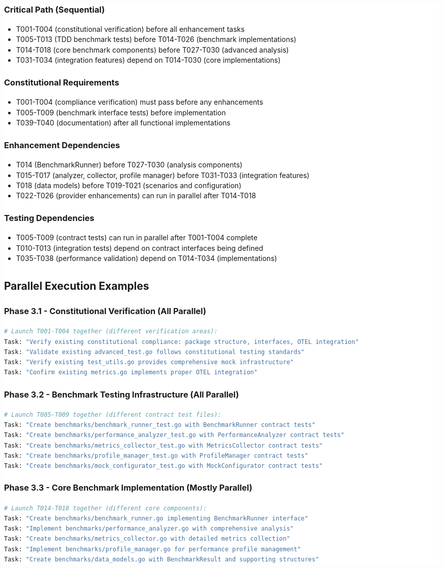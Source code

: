 ### Critical Path (Sequential)
- T001-T004 (constitutional verification) before all enhancement tasks
- T005-T013 (TDD benchmark tests) before T014-T026 (benchmark implementations)
- T014-T018 (core benchmark components) before T027-T030 (advanced analysis)
- T031-T034 (integration features) depend on T014-T030 (core implementations)

### Constitutional Requirements
- T001-T004 (compliance verification) must pass before any enhancements
- T005-T009 (benchmark interface tests) before implementation
- T039-T040 (documentation) after all functional implementations

### Enhancement Dependencies
- T014 (BenchmarkRunner) before T027-T030 (analysis components)
- T015-T017 (analyzer, collector, profile manager) before T031-T033 (integration features)
- T018 (data models) before T019-T021 (scenarios and configuration)
- T022-T026 (provider enhancements) can run in parallel after T014-T018

### Testing Dependencies  
- T005-T009 (contract tests) can run in parallel after T001-T004 complete
- T010-T013 (integration tests) depend on contract interfaces being defined
- T035-T038 (performance validation) depend on T014-T034 (implementations)

## Parallel Execution Examples

### Phase 3.1 - Constitutional Verification (All Parallel)
```bash
# Launch T001-T004 together (different verification areas):
Task: "Verify existing constitutional compliance: package structure, interfaces, OTEL integration"
Task: "Validate existing advanced_test.go follows constitutional testing standards"
Task: "Verify existing test_utils.go provides comprehensive mock infrastructure"
Task: "Confirm existing metrics.go implements proper OTEL integration"
```

### Phase 3.2 - Benchmark Testing Infrastructure (All Parallel)
```bash
# Launch T005-T009 together (different contract test files):
Task: "Create benchmarks/benchmark_runner_test.go with BenchmarkRunner contract tests"
Task: "Create benchmarks/performance_analyzer_test.go with PerformanceAnalyzer contract tests"
Task: "Create benchmarks/metrics_collector_test.go with MetricsCollector contract tests"
Task: "Create benchmarks/profile_manager_test.go with ProfileManager contract tests"
Task: "Create benchmarks/mock_configurator_test.go with MockConfigurator contract tests"
```

### Phase 3.3 - Core Benchmark Implementation (Mostly Parallel)
```bash
# Launch T014-T018 together (different core components):
Task: "Create benchmarks/benchmark_runner.go implementing BenchmarkRunner interface"
Task: "Implement benchmarks/performance_analyzer.go with comprehensive analysis"
Task: "Create benchmarks/metrics_collector.go with detailed metrics collection"
Task: "Implement benchmarks/profile_manager.go for performance profile management"
Task: "Create benchmarks/data_models.go with BenchmarkResult and supporting structures"
```
